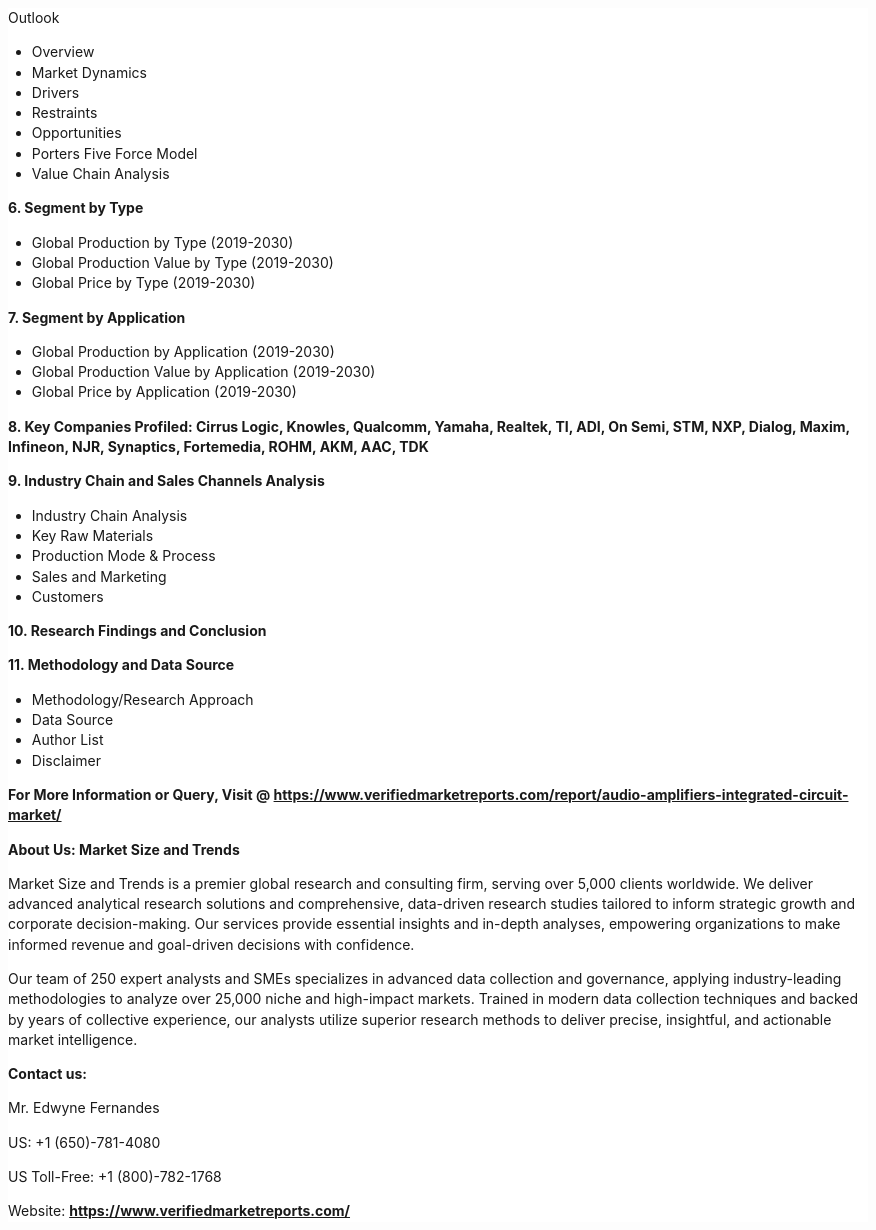 Outlook</strong></p><ul><li>Overview</li><li>Market Dynamics</li><li>Drivers</li><li>Restraints</li><li>Opportunities</li><li>Porters Five Force Model</li><li>Value Chain Analysis&nbsp;</li></ul><p><strong>6. Segment by Type</strong></p><ul><li>Global Production by Type (2019-2030)</li><li>Global Production Value by Type (2019-2030)</li><li>Global Price by Type (2019-2030)</li></ul><p><strong>7. Segment by Application</strong></p><ul><li>Global Production by Application (2019-2030)</li><li>Global Production Value by Application (2019-2030)</li><li>Global Price by Application (2019-2030)</li></ul><p><strong>8. Key Companies Profiled: Cirrus Logic, Knowles, Qualcomm, Yamaha, Realtek, TI, ADI, On Semi, STM, NXP, Dialog, Maxim, Infineon, NJR, Synaptics, Fortemedia, ROHM, AKM, AAC, TDK</strong></p><p><strong>9. Industry Chain and Sales Channels Analysis</strong></p><ul><li>Industry Chain Analysis</li><li>Key Raw Materials</li><li>Production Mode &amp; Process</li><li>Sales and Marketing</li><li>Customers</li></ul><p><strong>10. Research Findings and Conclusion</strong></p><p><strong>11. Methodology and Data Source</strong></p><ul><li>Methodology/Research Approach</li><li>Data Source</li><li>Author List</li><li>Disclaimer</li></ul></p><p><strong>For More Information or Query, Visit @ <a href="https://www.verifiedmarketreports.com/report/audio-amplifiers-integrated-circuit-market/">https://www.verifiedmarketreports.com/report/audio-amplifiers-integrated-circuit-market/</a></strong></p><p><strong>About Us: Market Size and Trends</strong></p><p>Market Size and Trends is a premier global research and consulting firm, serving over 5,000 clients worldwide. We deliver advanced analytical research solutions and comprehensive, data-driven research studies tailored to inform strategic growth and corporate decision-making. Our services provide essential insights and in-depth analyses, empowering organizations to make informed revenue and goal-driven decisions with confidence.</p><p>Our team of 250 expert analysts and SMEs specializes in advanced data collection and governance, applying industry-leading methodologies to analyze over 25,000 niche and high-impact markets. Trained in modern data collection techniques and backed by years of collective experience, our analysts utilize superior research methods to deliver precise, insightful, and actionable market intelligence.</p><p><strong>Contact us:</strong></p><p>Mr. Edwyne Fernandes</p><p>US: +1 (650)-781-4080</p><p>US Toll-Free: +1 (800)-782-1768</p><p>Website: <strong><a href="https://www.verifiedmarketreports.com/">https://www.verifiedmarketreports.com/</a></strong></p>
